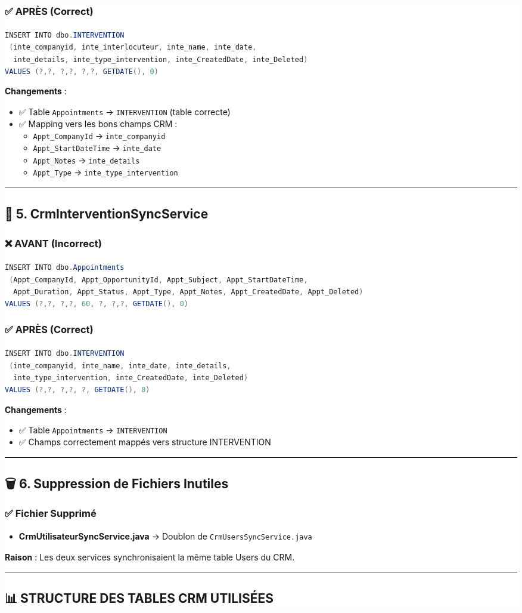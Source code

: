 ### ✅ APRÈS (Correct)
```java
INSERT INTO dbo.INTERVENTION 
 (inte_companyid, inte_interlocuteur, inte_name, inte_date,
  inte_details, inte_type_intervention, inte_CreatedDate, inte_Deleted)
VALUES (?,?, ?,?, ?,?, GETDATE(), 0)
```

**Changements** :
- ✅ Table `Appointments` → `INTERVENTION` (table correcte)
- ✅ Mapping vers les bons champs CRM :
  - `Appt_CompanyId` → `inte_companyid`
  - `Appt_StartDateTime` → `inte_date`
  - `Appt_Notes` → `inte_details`
  - `Appt_Type` → `inte_type_intervention`

---

## 🔧 5. CrmInterventionSyncService

### ❌ AVANT (Incorrect)
```java
INSERT INTO dbo.Appointments
 (Appt_CompanyId, Appt_OpportunityId, Appt_Subject, Appt_StartDateTime,
  Appt_Duration, Appt_Status, Appt_Type, Appt_Notes, Appt_CreatedDate, Appt_Deleted)
VALUES (?,?, ?,?, 60, ?, ?,?, GETDATE(), 0)
```

### ✅ APRÈS (Correct)
```java
INSERT INTO dbo.INTERVENTION
 (inte_companyid, inte_name, inte_date, inte_details,
  inte_type_intervention, inte_CreatedDate, inte_Deleted)
VALUES (?,?, ?,?, ?, GETDATE(), 0)
```

**Changements** :
- ✅ Table `Appointments` → `INTERVENTION`
- ✅ Champs correctement mappés vers structure INTERVENTION

---

## 🗑️ 6. Suppression de Fichiers Inutiles

### ✅ Fichier Supprimé
- **CrmUtilisateurSyncService.java** → Doublon de `CrmUsersSyncService.java`

**Raison** : Les deux services synchronisaient la même table Users du CRM.

---

## 📊 STRUCTURE DES TABLES CRM UTILISÉES
